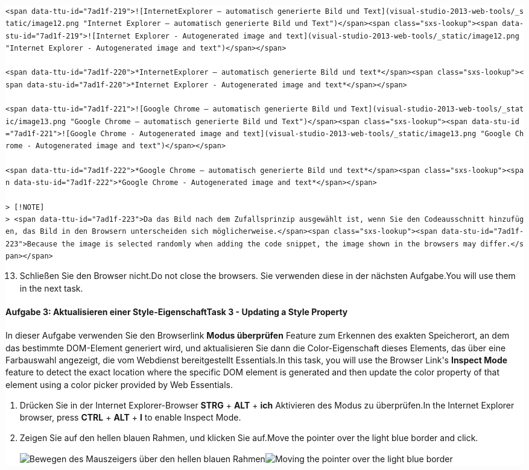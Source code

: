     <span data-ttu-id="7ad1f-219">![InternetExplorer – automatisch generierte Bild und Text](visual-studio-2013-web-tools/_static/image12.png "Internet Explorer – automatisch generierte Bild und Text")</span><span class="sxs-lookup"><span data-stu-id="7ad1f-219">![Internet Explorer - Autogenerated image and text](visual-studio-2013-web-tools/_static/image12.png "Internet Explorer - Autogenerated image and text")</span></span>

    <span data-ttu-id="7ad1f-220">*InternetExplorer – automatisch generierte Bild und text*</span><span class="sxs-lookup"><span data-stu-id="7ad1f-220">*Internet Explorer - Autogenerated image and text*</span></span>

    <span data-ttu-id="7ad1f-221">![Google Chrome – automatisch generierte Bild und Text](visual-studio-2013-web-tools/_static/image13.png "Google Chrome – automatisch generierte Bild und Text")</span><span class="sxs-lookup"><span data-stu-id="7ad1f-221">![Google Chrome - Autogenerated image and text](visual-studio-2013-web-tools/_static/image13.png "Google Chrome - Autogenerated image and text")</span></span>

    <span data-ttu-id="7ad1f-222">*Google Chrome – automatisch generierte Bild und text*</span><span class="sxs-lookup"><span data-stu-id="7ad1f-222">*Google Chrome - Autogenerated image and text*</span></span>

    > [!NOTE]
    > <span data-ttu-id="7ad1f-223">Da das Bild nach dem Zufallsprinzip ausgewählt ist, wenn Sie den Codeausschnitt hinzufügen, das Bild in den Browsern unterscheiden sich möglicherweise.</span><span class="sxs-lookup"><span data-stu-id="7ad1f-223">Because the image is selected randomly when adding the code snippet, the image shown in the browsers may differ.</span></span>
13. <span data-ttu-id="7ad1f-224">Schließen Sie den Browser nicht.</span><span class="sxs-lookup"><span data-stu-id="7ad1f-224">Do not close the browsers.</span></span> <span data-ttu-id="7ad1f-225">Sie verwenden diese in der nächsten Aufgabe.</span><span class="sxs-lookup"><span data-stu-id="7ad1f-225">You will use them in the next task.</span></span>

<a id="Ex1Task3"></a>
#### <a name="task-3---updating-a-style-property"></a><span data-ttu-id="7ad1f-226">Aufgabe 3: Aktualisieren einer Style-Eigenschaft</span><span class="sxs-lookup"><span data-stu-id="7ad1f-226">Task 3 - Updating a Style Property</span></span>

<span data-ttu-id="7ad1f-227">In dieser Aufgabe verwenden Sie den Browserlink **Modus überprüfen** Feature zum Erkennen des exakten Speicherort, an dem das bestimmte DOM-Element generiert wird, und aktualisieren Sie dann die Color-Eigenschaft dieses Elements, das über eine Farbauswahl angezeigt, die vom Webdienst bereitgestellt Essentials.</span><span class="sxs-lookup"><span data-stu-id="7ad1f-227">In this task, you will use the Browser Link's **Inspect Mode** feature to detect the exact location where the specific DOM element is generated and then update the color property of that element using a color picker provided by Web Essentials.</span></span>

1. <span data-ttu-id="7ad1f-228">Drücken Sie in der Internet Explorer-Browser **STRG** + **ALT** + **ich** Aktivieren des Modus zu überprüfen.</span><span class="sxs-lookup"><span data-stu-id="7ad1f-228">In the Internet Explorer browser, press **CTRL** + **ALT** + **I** to enable Inspect Mode.</span></span>
2. <span data-ttu-id="7ad1f-229">Zeigen Sie auf den hellen blauen Rahmen, und klicken Sie auf.</span><span class="sxs-lookup"><span data-stu-id="7ad1f-229">Move the pointer over the light blue border and click.</span></span>

    <span data-ttu-id="7ad1f-230">![Bewegen des Mauszeigers über den hellen blauen Rahmen](visual-studio-2013-web-tools/_static/image14.png "Bewegen des Mauszeigers über den hellen blauen Rahmen")</span><span class="sxs-lookup"><span data-stu-id="7ad1f-230">![Moving the pointer over the light blue border](visual-studio-2013-web-tools/_static/image14.png "Moving the pointer over the light blue border")</span></span>
